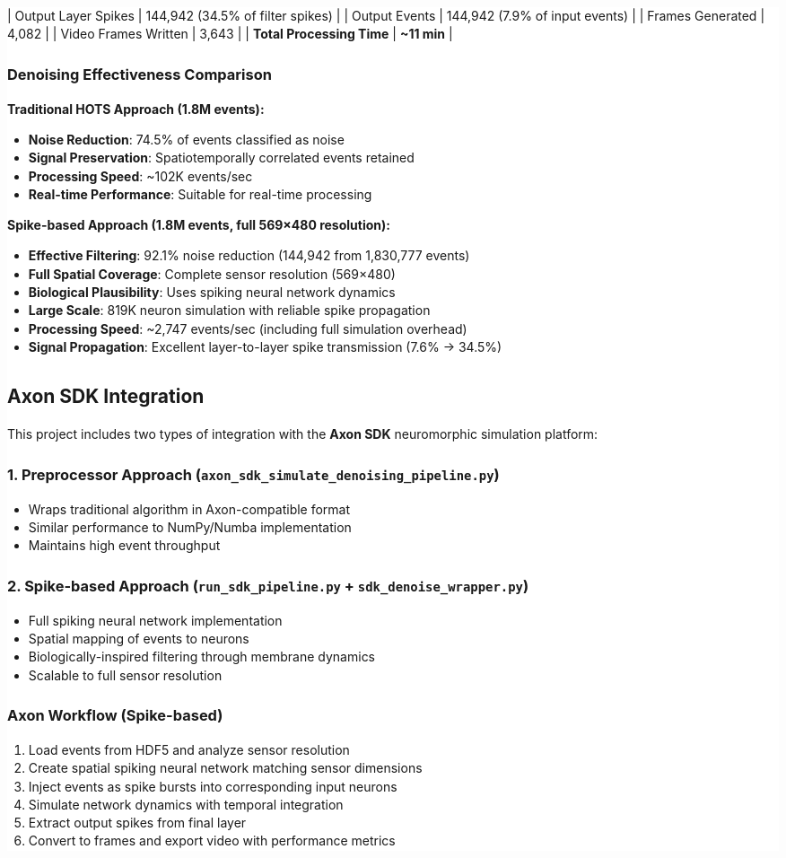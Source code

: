 | Output Layer Spikes | 144,942 (34.5% of filter spikes) |
| Output Events | 144,942 (7.9% of input events) |
| Frames Generated | 4,082 |
| Video Frames Written | 3,643 |
| **Total Processing Time** | **~11 min** |

### Denoising Effectiveness Comparison
**Traditional HOTS Approach (1.8M events):**
- **Noise Reduction**: 74.5% of events classified as noise
- **Signal Preservation**: Spatiotemporally correlated events retained
- **Processing Speed**: ~102K events/sec
- **Real-time Performance**: Suitable for real-time processing

**Spike-based Approach (1.8M events, full 569×480 resolution):**
- **Effective Filtering**: 92.1% noise reduction (144,942 from 1,830,777 events)
- **Full Spatial Coverage**: Complete sensor resolution (569×480)
- **Biological Plausibility**: Uses spiking neural network dynamics
- **Large Scale**: 819K neuron simulation with reliable spike propagation
- **Processing Speed**: ~2,747 events/sec (including full simulation overhead)
- **Signal Propagation**: Excellent layer-to-layer spike transmission (7.6% → 34.5%)

## Axon SDK Integration

This project includes two types of integration with the **Axon SDK** neuromorphic simulation platform:

### 1. Preprocessor Approach (`axon_sdk_simulate_denoising_pipeline.py`)
- Wraps traditional algorithm in Axon-compatible format
- Similar performance to NumPy/Numba implementation
- Maintains high event throughput

### 2. Spike-based Approach (`run_sdk_pipeline.py` + `sdk_denoise_wrapper.py`)
- Full spiking neural network implementation
- Spatial mapping of events to neurons
- Biologically-inspired filtering through membrane dynamics
- Scalable to full sensor resolution

### Axon Workflow (Spike-based)
1. Load events from HDF5 and analyze sensor resolution
2. Create spatial spiking neural network matching sensor dimensions
3. Inject events as spike bursts into corresponding input neurons
4. Simulate network dynamics with temporal integration
5. Extract output spikes from final layer
6. Convert to frames and export video with performance metrics
